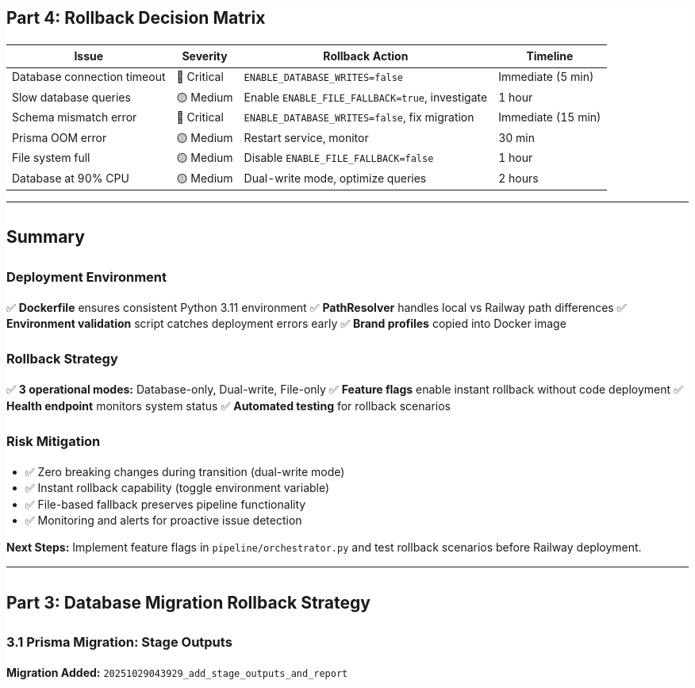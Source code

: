 
## Part 4: Rollback Decision Matrix

| Issue | Severity | Rollback Action | Timeline |
|-------|----------|-----------------|----------|
| Database connection timeout | 🔴 Critical | `ENABLE_DATABASE_WRITES=false` | Immediate (5 min) |
| Slow database queries | 🟡 Medium | Enable `ENABLE_FILE_FALLBACK=true`, investigate | 1 hour |
| Schema mismatch error | 🔴 Critical | `ENABLE_DATABASE_WRITES=false`, fix migration | Immediate (15 min) |
| Prisma OOM error | 🟡 Medium | Restart service, monitor | 30 min |
| File system full | 🟡 Medium | Disable `ENABLE_FILE_FALLBACK=false` | 1 hour |
| Database at 90% CPU | 🟡 Medium | Dual-write mode, optimize queries | 2 hours |

---

## Summary

### Deployment Environment

✅ **Dockerfile** ensures consistent Python 3.11 environment
✅ **PathResolver** handles local vs Railway path differences
✅ **Environment validation** script catches deployment errors early
✅ **Brand profiles** copied into Docker image

### Rollback Strategy

✅ **3 operational modes:** Database-only, Dual-write, File-only
✅ **Feature flags** enable instant rollback without code deployment
✅ **Health endpoint** monitors system status
✅ **Automated testing** for rollback scenarios

### Risk Mitigation

- ✅ Zero breaking changes during transition (dual-write mode)
- ✅ Instant rollback capability (toggle environment variable)
- ✅ File-based fallback preserves pipeline functionality
- ✅ Monitoring and alerts for proactive issue detection

**Next Steps:** Implement feature flags in `pipeline/orchestrator.py` and test rollback scenarios before Railway deployment.

---

## Part 3: Database Migration Rollback Strategy

### 3.1 Prisma Migration: Stage Outputs

**Migration Added:** `20251029043929_add_stage_outputs_and_report`
